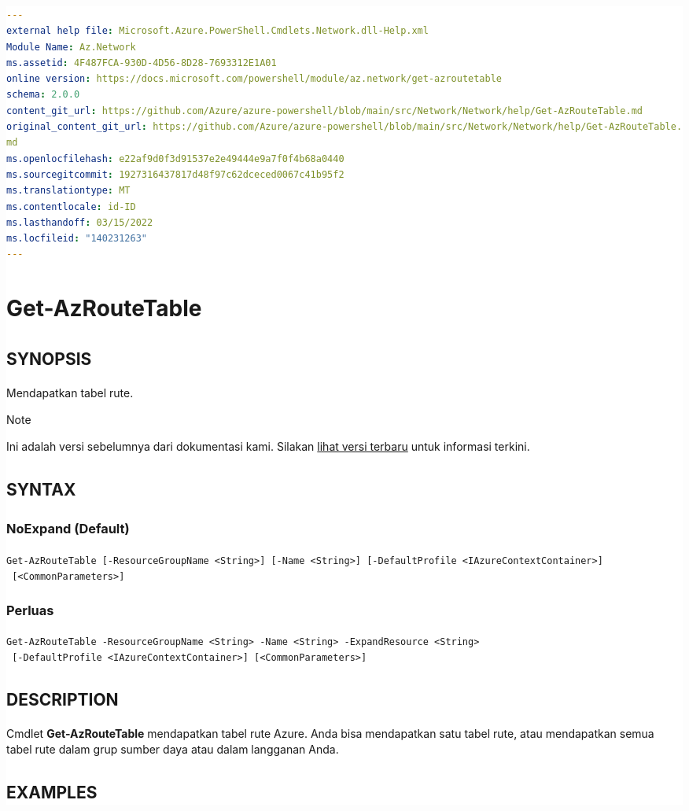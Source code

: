 ```yaml
---
external help file: Microsoft.Azure.PowerShell.Cmdlets.Network.dll-Help.xml
Module Name: Az.Network
ms.assetid: 4F487FCA-930D-4D56-8D28-7693312E1A01
online version: https://docs.microsoft.com/powershell/module/az.network/get-azroutetable
schema: 2.0.0
content_git_url: https://github.com/Azure/azure-powershell/blob/main/src/Network/Network/help/Get-AzRouteTable.md
original_content_git_url: https://github.com/Azure/azure-powershell/blob/main/src/Network/Network/help/Get-AzRouteTable.md
ms.openlocfilehash: e22af9d0f3d91537e2e49444e9a7f0f4b68a0440
ms.sourcegitcommit: 1927316437817d48f97c62dceced0067c41b95f2
ms.translationtype: MT
ms.contentlocale: id-ID
ms.lasthandoff: 03/15/2022
ms.locfileid: "140231263"
---
```

# Get-AzRouteTable

## SYNOPSIS
Mendapatkan tabel rute.

> [!NOTE]
>Ini adalah versi sebelumnya dari dokumentasi kami. Silakan [lihat versi terbaru](/powershell/module/az.network/get-azroutetable) untuk informasi terkini.

## SYNTAX

### NoExpand (Default)
```
Get-AzRouteTable [-ResourceGroupName <String>] [-Name <String>] [-DefaultProfile <IAzureContextContainer>]
 [<CommonParameters>]
```

### Perluas
```
Get-AzRouteTable -ResourceGroupName <String> -Name <String> -ExpandResource <String>
 [-DefaultProfile <IAzureContextContainer>] [<CommonParameters>]
```

## DESCRIPTION
Cmdlet **Get-AzRouteTable** mendapatkan tabel rute Azure.
Anda bisa mendapatkan satu tabel rute, atau mendapatkan semua tabel rute dalam grup sumber daya atau dalam langganan Anda.

## EXAMPLES
